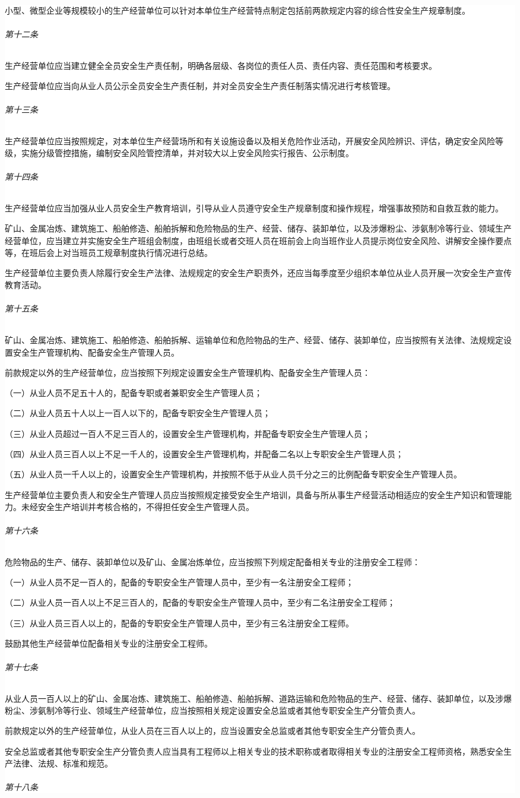 小型、微型企业等规模较小的生产经营单位可以针对本单位生产经营特点制定包括前两款规定内容的综合性安全生产规章制度。

###### 第十二条

生产经营单位应当建立健全全员安全生产责任制，明确各层级、各岗位的责任人员、责任内容、责任范围和考核要求。

生产经营单位应当向从业人员公示全员安全生产责任制，并对全员安全生产责任制落实情况进行考核管理。

###### 第十三条

生产经营单位应当按照规定，对本单位生产经营场所和有关设施设备以及相关危险作业活动，开展安全风险辨识、评估，确定安全风险等级，实施分级管控措施，编制安全风险管控清单，并对较大以上安全风险实行报告、公示制度。

###### 第十四条

生产经营单位应当加强从业人员安全生产教育培训，引导从业人员遵守安全生产规章制度和操作规程，增强事故预防和自救互救的能力。

矿山、金属冶炼、建筑施工、船舶修造、船舶拆解和危险物品的生产、经营、储存、装卸单位，以及涉爆粉尘、涉氨制冷等行业、领域生产经营单位，应当建立并实施安全生产班组会制度，由班组长或者交班人员在班前会上向当班作业人员提示岗位安全风险、讲解安全操作要点等，在班后会上对当班员工规章制度执行情况进行总结。

生产经营单位主要负责人除履行安全生产法律、法规规定的安全生产职责外，还应当每季度至少组织本单位从业人员开展一次安全生产宣传教育活动。

###### 第十五条

矿山、金属冶炼、建筑施工、船舶修造、船舶拆解、运输单位和危险物品的生产、经营、储存、装卸单位，应当按照有关法律、法规规定设置安全生产管理机构、配备安全生产管理人员。

前款规定以外的生产经营单位，应当按照下列规定设置安全生产管理机构、配备安全生产管理人员：

（一）从业人员不足五十人的，配备专职或者兼职安全生产管理人员；

（二）从业人员五十人以上一百人以下的，配备专职安全生产管理人员；

（三）从业人员超过一百人不足三百人的，设置安全生产管理机构，并配备专职安全生产管理人员；

（四）从业人员三百人以上不足一千人的，设置安全生产管理机构，并配备二名以上专职安全生产管理人员；

（五）从业人员一千人以上的，设置安全生产管理机构，并按照不低于从业人员千分之三的比例配备专职安全生产管理人员。

生产经营单位主要负责人和安全生产管理人员应当按照规定接受安全生产培训，具备与所从事生产经营活动相适应的安全生产知识和管理能力。未经安全生产培训并考核合格的，不得担任安全生产管理人员。

###### 第十六条

危险物品的生产、储存、装卸单位以及矿山、金属冶炼单位，应当按照下列规定配备相关专业的注册安全工程师：

（一）从业人员不足一百人的，配备的专职安全生产管理人员中，至少有一名注册安全工程师；

（二）从业人员一百人以上不足三百人的，配备的专职安全生产管理人员中，至少有二名注册安全工程师；

（三）从业人员三百人以上的，配备的专职安全生产管理人员中，至少有三名注册安全工程师。

鼓励其他生产经营单位配备相关专业的注册安全工程师。

###### 第十七条

从业人员一百人以上的矿山、金属冶炼、建筑施工、船舶修造、船舶拆解、道路运输和危险物品的生产、经营、储存、装卸单位，以及涉爆粉尘、涉氨制冷等行业、领域生产经营单位，应当按照相关规定设置安全总监或者其他专职安全生产分管负责人。

前款规定以外的生产经营单位，从业人员在三百人以上的，应当设置安全总监或者其他专职安全生产分管负责人。

安全总监或者其他专职安全生产分管负责人应当具有工程师以上相关专业的技术职称或者取得相关专业的注册安全工程师资格，熟悉安全生产法律、法规、标准和规范。

###### 第十八条
